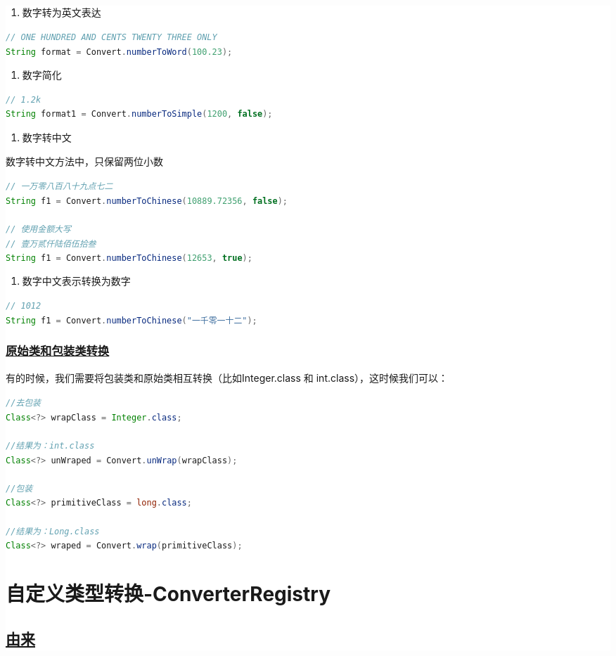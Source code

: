 1. 数字转为英文表达

```java
// ONE HUNDRED AND CENTS TWENTY THREE ONLY
String format = Convert.numberToWord(100.23);
```

1. 数字简化

```java
// 1.2k
String format1 = Convert.numberToSimple(1200, false);
```

1. 数字转中文

数字转中文方法中，只保留两位小数

```java
// 一万零八百八十九点七二
String f1 = Convert.numberToChinese(10889.72356, false);

// 使用金额大写
// 壹万贰仟陆佰伍拾叁
String f1 = Convert.numberToChinese(12653, true);
```

1. 数字中文表示转换为数字

```java
// 1012
String f1 = Convert.numberToChinese("一千零一十二");
```

### [原始类和包装类转换](https://www.hutool.cn/docs/#/core/类型转换/类型转换工具类-Convert?id=原始类和包装类转换)

有的时候，我们需要将包装类和原始类相互转换（比如Integer.class 和 int.class），这时候我们可以：

```java
//去包装
Class<?> wrapClass = Integer.class;

//结果为：int.class
Class<?> unWraped = Convert.unWrap(wrapClass);

//包装
Class<?> primitiveClass = long.class;

//结果为：Long.class
Class<?> wraped = Convert.wrap(primitiveClass);
```

# 自定义类型转换-ConverterRegistry

## [由来](https://www.hutool.cn/docs/#/core/类型转换/自定义类型转换-ConverterRegistry?id=由来)

